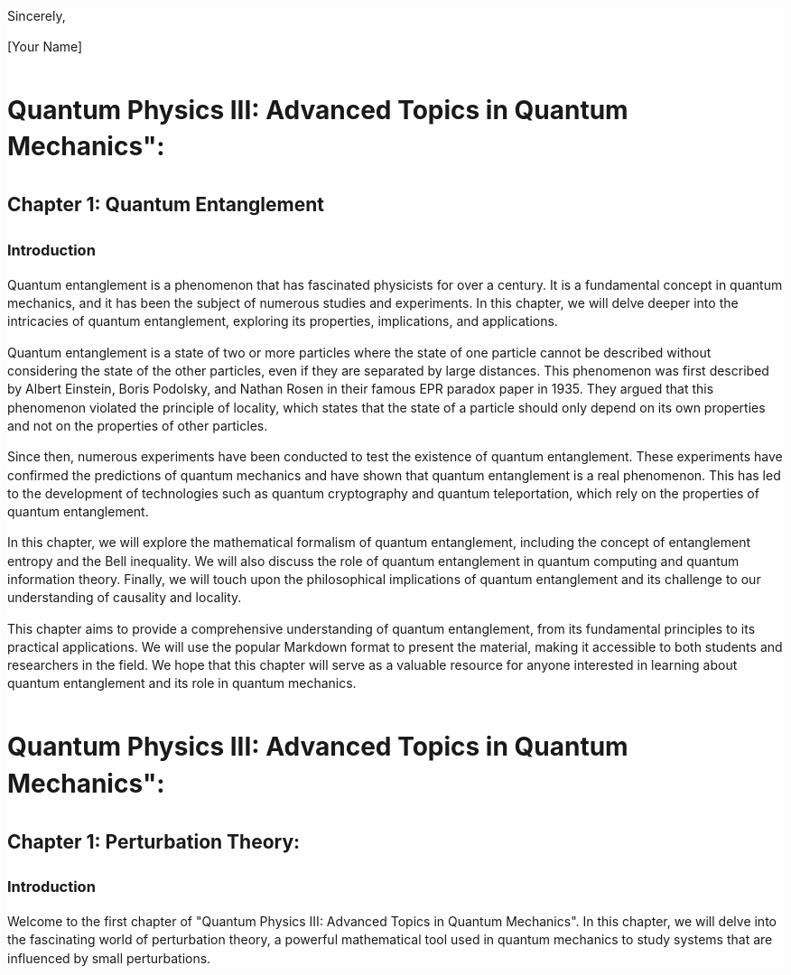 Sincerely,

[Your Name]


# Quantum Physics III: Advanced Topics in Quantum Mechanics":

## Chapter 1: Quantum Entanglement

### Introduction

Quantum entanglement is a phenomenon that has fascinated physicists for over a century. It is a fundamental concept in quantum mechanics, and it has been the subject of numerous studies and experiments. In this chapter, we will delve deeper into the intricacies of quantum entanglement, exploring its properties, implications, and applications.

Quantum entanglement is a state of two or more particles where the state of one particle cannot be described without considering the state of the other particles, even if they are separated by large distances. This phenomenon was first described by Albert Einstein, Boris Podolsky, and Nathan Rosen in their famous EPR paradox paper in 1935. They argued that this phenomenon violated the principle of locality, which states that the state of a particle should only depend on its own properties and not on the properties of other particles.

Since then, numerous experiments have been conducted to test the existence of quantum entanglement. These experiments have confirmed the predictions of quantum mechanics and have shown that quantum entanglement is a real phenomenon. This has led to the development of technologies such as quantum cryptography and quantum teleportation, which rely on the properties of quantum entanglement.

In this chapter, we will explore the mathematical formalism of quantum entanglement, including the concept of entanglement entropy and the Bell inequality. We will also discuss the role of quantum entanglement in quantum computing and quantum information theory. Finally, we will touch upon the philosophical implications of quantum entanglement and its challenge to our understanding of causality and locality.

This chapter aims to provide a comprehensive understanding of quantum entanglement, from its fundamental principles to its practical applications. We will use the popular Markdown format to present the material, making it accessible to both students and researchers in the field. We hope that this chapter will serve as a valuable resource for anyone interested in learning about quantum entanglement and its role in quantum mechanics.




# Quantum Physics III: Advanced Topics in Quantum Mechanics":

## Chapter 1: Perturbation Theory:

### Introduction

Welcome to the first chapter of "Quantum Physics III: Advanced Topics in Quantum Mechanics". In this chapter, we will delve into the fascinating world of perturbation theory, a powerful mathematical tool used in quantum mechanics to study systems that are influenced by small perturbations.
